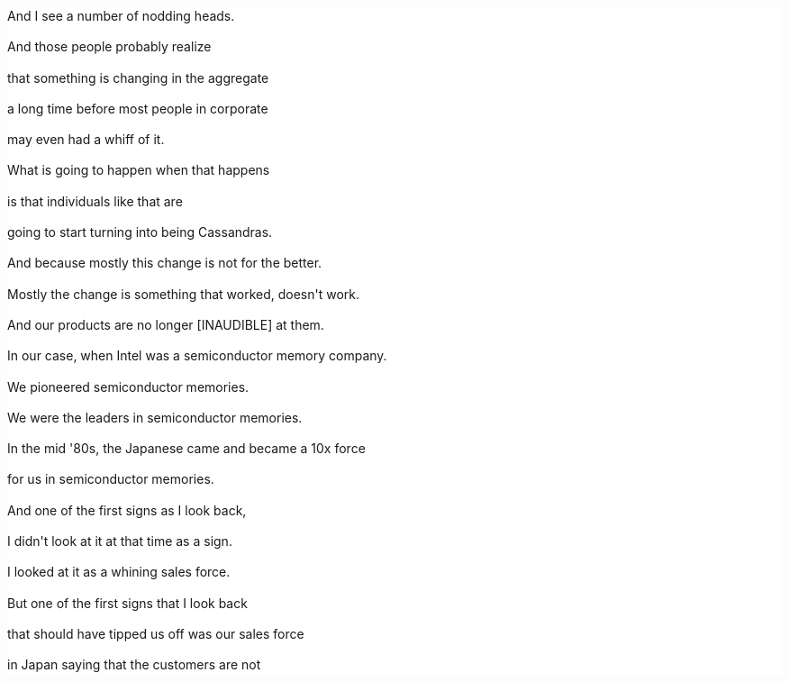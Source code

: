 And I see a number
of nodding heads.

And those people
probably realize

that something is
changing in the aggregate

a long time before most
people in corporate

may even had a whiff of it.

What is going to happen
when that happens

is that individuals
like that are

going to start turning
into being Cassandras.

And because mostly this
change is not for the better.

Mostly the change is something
that worked, doesn't work.

And our products are no longer [INAUDIBLE] at them.

In our case, when Intel was a semiconductor memory company.

We pioneered semiconductor memories.

We were the leaders in semiconductor memories.

In the mid '80s, the Japanese
came and became a 10x force

for us in
semiconductor memories.

And one of the first
signs as I look back,

I didn't look at it at
that time as a sign.

I looked at it as a
whining sales force.

But one of the first
signs that I look back

that should have tipped
us off was our sales force

in Japan saying that
the customers are not
